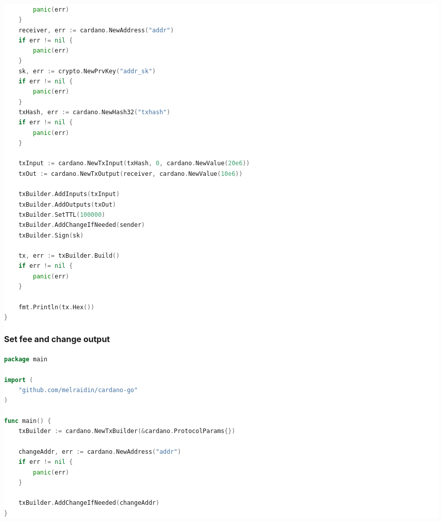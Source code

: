 ```go
		panic(err)
	}
	receiver, err := cardano.NewAddress("addr")
	if err != nil {
		panic(err)
	}
	sk, err := crypto.NewPrvKey("addr_sk")
	if err != nil {
		panic(err)
	}
	txHash, err := cardano.NewHash32("txhash")
	if err != nil {
		panic(err)
	}

	txInput := cardano.NewTxInput(txHash, 0, cardano.NewValue(20e6))
	txOut := cardano.NewTxOutput(receiver, cardano.NewValue(10e6))

	txBuilder.AddInputs(txInput)
	txBuilder.AddOutputs(txOut)
	txBuilder.SetTTL(100000)
	txBuilder.AddChangeIfNeeded(sender)
	txBuilder.Sign(sk)

	tx, err := txBuilder.Build()
	if err != nil {
		panic(err)
	}

	fmt.Println(tx.Hex())
}
```

### Set fee and change output

```go
package main

import (
	"github.com/melraidin/cardano-go"
)

func main() {
	txBuilder := cardano.NewTxBuilder(&cardano.ProtocolParams{})

	changeAddr, err := cardano.NewAddress("addr")
	if err != nil {
		panic(err)
	}

	txBuilder.AddChangeIfNeeded(changeAddr)
}
```
